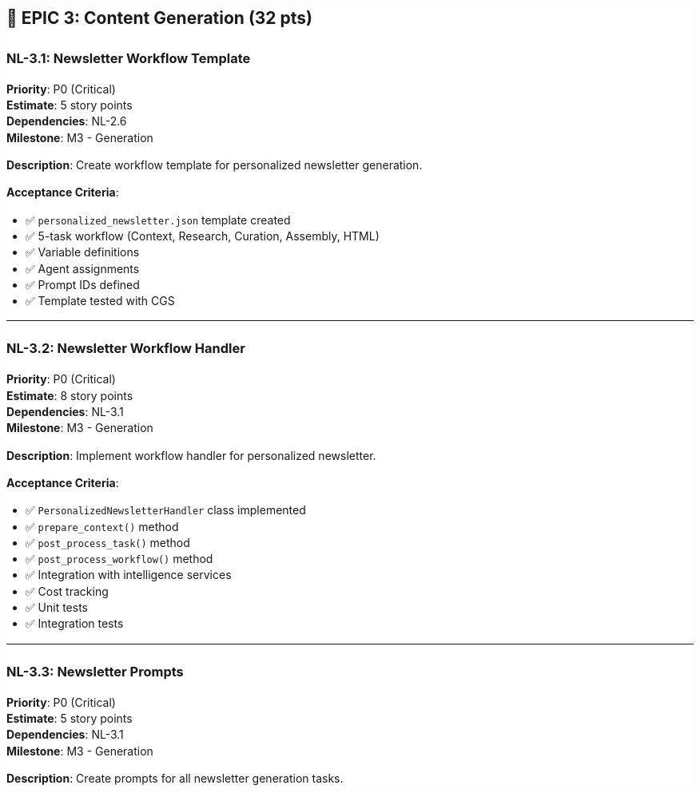 
## 🎯 EPIC 3: Content Generation (32 pts)

### NL-3.1: Newsletter Workflow Template

**Priority**: P0 (Critical)  
**Estimate**: 5 story points  
**Dependencies**: NL-2.6  
**Milestone**: M3 - Generation

**Description**:
Create workflow template for personalized newsletter generation.

**Acceptance Criteria**:
- ✅ `personalized_newsletter.json` template created
- ✅ 5-task workflow (Context, Research, Curation, Assembly, HTML)
- ✅ Variable definitions
- ✅ Agent assignments
- ✅ Prompt IDs defined
- ✅ Template tested with CGS

---

### NL-3.2: Newsletter Workflow Handler

**Priority**: P0 (Critical)  
**Estimate**: 8 story points  
**Dependencies**: NL-3.1  
**Milestone**: M3 - Generation

**Description**:
Implement workflow handler for personalized newsletter.

**Acceptance Criteria**:
- ✅ `PersonalizedNewsletterHandler` class implemented
- ✅ `prepare_context()` method
- ✅ `post_process_task()` method
- ✅ `post_process_workflow()` method
- ✅ Integration with intelligence services
- ✅ Cost tracking
- ✅ Unit tests
- ✅ Integration tests

---

### NL-3.3: Newsletter Prompts

**Priority**: P0 (Critical)  
**Estimate**: 5 story points  
**Dependencies**: NL-3.1  
**Milestone**: M3 - Generation

**Description**:
Create prompts for all newsletter generation tasks.

